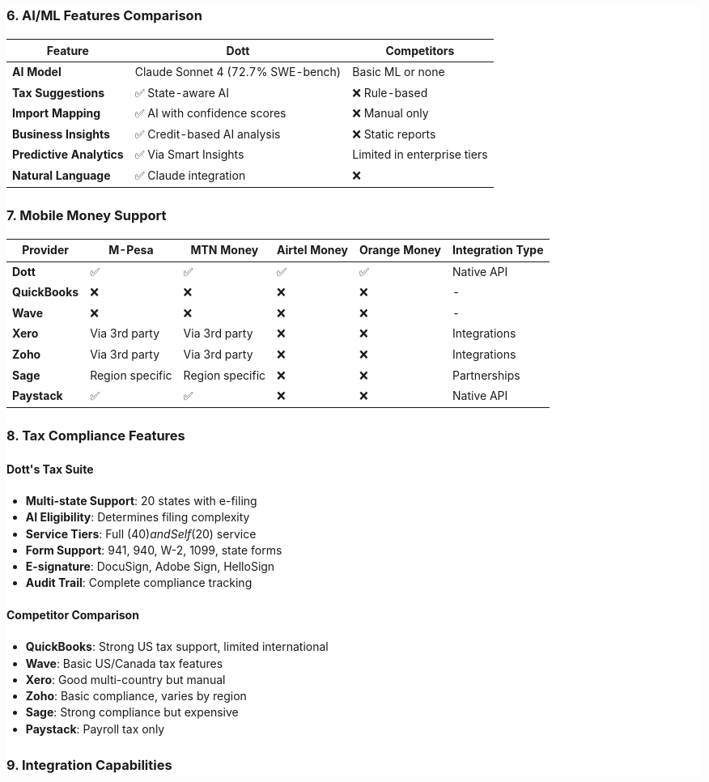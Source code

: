 ### 6. AI/ML Features Comparison

| Feature | Dott | Competitors |
|---------|------|-------------|
| **AI Model** | Claude Sonnet 4 (72.7% SWE-bench) | Basic ML or none |
| **Tax Suggestions** | ✅ State-aware AI | ❌ Rule-based |
| **Import Mapping** | ✅ AI with confidence scores | ❌ Manual only |
| **Business Insights** | ✅ Credit-based AI analysis | ❌ Static reports |
| **Predictive Analytics** | ✅ Via Smart Insights | Limited in enterprise tiers |
| **Natural Language** | ✅ Claude integration | ❌ |

### 7. Mobile Money Support

| Provider | M-Pesa | MTN Money | Airtel Money | Orange Money | Integration Type |
|----------|--------|-----------|--------------|--------------|------------------|
| **Dott** | ✅ | ✅ | ✅ | ✅ | Native API |
| **QuickBooks** | ❌ | ❌ | ❌ | ❌ | - |
| **Wave** | ❌ | ❌ | ❌ | ❌ | - |
| **Xero** | Via 3rd party | Via 3rd party | ❌ | ❌ | Integrations |
| **Zoho** | Via 3rd party | Via 3rd party | ❌ | ❌ | Integrations |
| **Sage** | Region specific | Region specific | ❌ | ❌ | Partnerships |
| **Paystack** | ✅ | ✅ | ❌ | ❌ | Native API |

### 8. Tax Compliance Features

#### Dott's Tax Suite
- **Multi-state Support**: 20 states with e-filing
- **AI Eligibility**: Determines filing complexity
- **Service Tiers**: Full ($40) and Self ($20) service
- **Form Support**: 941, 940, W-2, 1099, state forms
- **E-signature**: DocuSign, Adobe Sign, HelloSign
- **Audit Trail**: Complete compliance tracking

#### Competitor Comparison
- **QuickBooks**: Strong US tax support, limited international
- **Wave**: Basic US/Canada tax features
- **Xero**: Good multi-country but manual
- **Zoho**: Basic compliance, varies by region
- **Sage**: Strong compliance but expensive
- **Paystack**: Payroll tax only

### 9. Integration Capabilities
